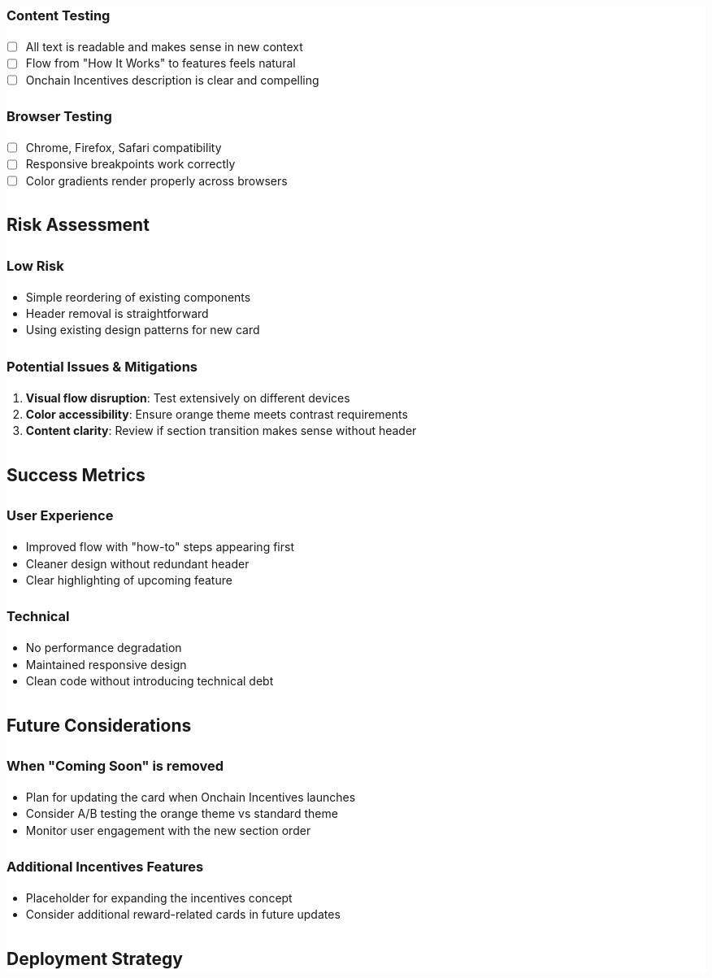### Content Testing
- [ ] All text is readable and makes sense in new context
- [ ] Flow from "How It Works" to features feels natural
- [ ] Onchain Incentives description is clear and compelling

### Browser Testing
- [ ] Chrome, Firefox, Safari compatibility
- [ ] Responsive breakpoints work correctly
- [ ] Color gradients render properly across browsers

## Risk Assessment

### Low Risk
- Simple reordering of existing components
- Header removal is straightforward
- Using existing design patterns for new card

### Potential Issues & Mitigations
1. **Visual flow disruption**: Test extensively on different devices
2. **Color accessibility**: Ensure orange theme meets contrast requirements
3. **Content clarity**: Review if section transition makes sense without header

## Success Metrics

### User Experience
- Improved flow with "how-to" steps appearing first
- Cleaner design without redundant header
- Clear highlighting of upcoming feature

### Technical
- No performance degradation
- Maintained responsive design
- Clean code without introducing technical debt

## Future Considerations

### When "Coming Soon" is removed
- Plan for updating the card when Onchain Incentives launches
- Consider A/B testing the orange theme vs standard theme
- Monitor user engagement with the new section order

### Additional Incentives Features
- Placeholder for expanding the incentives concept
- Consider additional reward-related cards in future updates

## Deployment Strategy
